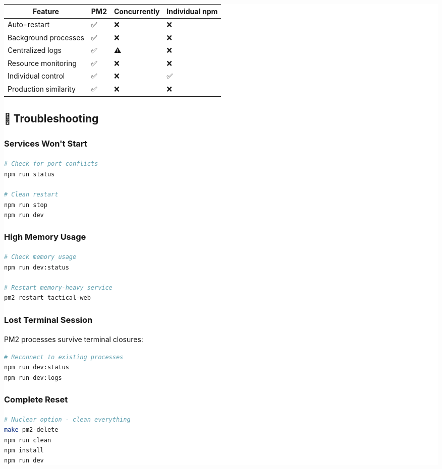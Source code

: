| Feature | PM2 | Concurrently | Individual npm |
|---------|-----|--------------|----------------|
| Auto-restart | ✅ | ❌ | ❌ |
| Background processes | ✅ | ❌ | ❌ |
| Centralized logs | ✅ | ⚠️ | ❌ |
| Resource monitoring | ✅ | ❌ | ❌ |
| Individual control | ✅ | ❌ | ✅ |
| Production similarity | ✅ | ❌ | ❌ |

## 🚨 Troubleshooting

### Services Won't Start
```bash
# Check for port conflicts
npm run status

# Clean restart
npm run stop
npm run dev
```

### High Memory Usage
```bash
# Check memory usage
npm run dev:status

# Restart memory-heavy service
pm2 restart tactical-web
```

### Lost Terminal Session
PM2 processes survive terminal closures:
```bash
# Reconnect to existing processes
npm run dev:status
npm run dev:logs
```

### Complete Reset
```bash
# Nuclear option - clean everything
make pm2-delete
npm run clean
npm install
npm run dev
```
